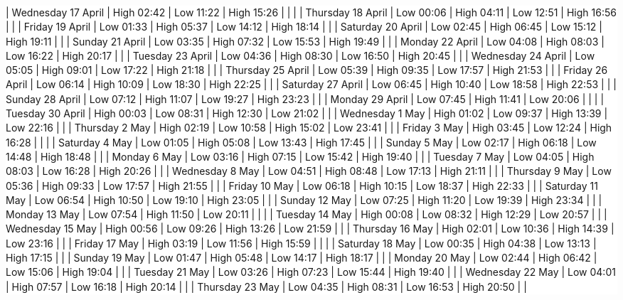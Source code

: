 | Wednesday 17 April | High 02:42 | Low 11:22 | High 15:26 |  |  |
| Thursday 18 April | Low 00:06 | High 04:11 | Low 12:51 | High 16:56 |  |
| Friday 19 April | Low 01:33 | High 05:37 | Low 14:12 | High 18:14 |  |
| Saturday 20 April | Low 02:45 | High 06:45 | Low 15:12 | High 19:11 |  |
| Sunday 21 April | Low 03:35 | High 07:32 | Low 15:53 | High 19:49 |  |
| Monday 22 April | Low 04:08 | High 08:03 | Low 16:22 | High 20:17 |  |
| Tuesday 23 April | Low 04:36 | High 08:30 | Low 16:50 | High 20:45 |  |
| Wednesday 24 April | Low 05:05 | High 09:01 | Low 17:22 | High 21:18 |  |
| Thursday 25 April | Low 05:39 | High 09:35 | Low 17:57 | High 21:53 |  |
| Friday 26 April | Low 06:14 | High 10:09 | Low 18:30 | High 22:25 |  |
| Saturday 27 April | Low 06:45 | High 10:40 | Low 18:58 | High 22:53 |  |
| Sunday 28 April | Low 07:12 | High 11:07 | Low 19:27 | High 23:23 |  |
| Monday 29 April | Low 07:45 | High 11:41 | Low 20:06 |  |  |
| Tuesday 30 April | High 00:03 | Low 08:31 | High 12:30 | Low 21:02 |  |
| Wednesday 1 May | High 01:02 | Low 09:37 | High 13:39 | Low 22:16 |  |
| Thursday 2 May | High 02:19 | Low 10:58 | High 15:02 | Low 23:41 |  |
| Friday 3 May | High 03:45 | Low 12:24 | High 16:28 |  |  |
| Saturday 4 May | Low 01:05 | High 05:08 | Low 13:43 | High 17:45 |  |
| Sunday 5 May | Low 02:17 | High 06:18 | Low 14:48 | High 18:48 |  |
| Monday 6 May | Low 03:16 | High 07:15 | Low 15:42 | High 19:40 |  |
| Tuesday 7 May | Low 04:05 | High 08:03 | Low 16:28 | High 20:26 |  |
| Wednesday 8 May | Low 04:51 | High 08:48 | Low 17:13 | High 21:11 |  |
| Thursday 9 May | Low 05:36 | High 09:33 | Low 17:57 | High 21:55 |  |
| Friday 10 May | Low 06:18 | High 10:15 | Low 18:37 | High 22:33 |  |
| Saturday 11 May | Low 06:54 | High 10:50 | Low 19:10 | High 23:05 |  |
| Sunday 12 May | Low 07:25 | High 11:20 | Low 19:39 | High 23:34 |  |
| Monday 13 May | Low 07:54 | High 11:50 | Low 20:11 |  |  |
| Tuesday 14 May | High 00:08 | Low 08:32 | High 12:29 | Low 20:57 |  |
| Wednesday 15 May | High 00:56 | Low 09:26 | High 13:26 | Low 21:59 |  |
| Thursday 16 May | High 02:01 | Low 10:36 | High 14:39 | Low 23:16 |  |
| Friday 17 May | High 03:19 | Low 11:56 | High 15:59 |  |  |
| Saturday 18 May | Low 00:35 | High 04:38 | Low 13:13 | High 17:15 |  |
| Sunday 19 May | Low 01:47 | High 05:48 | Low 14:17 | High 18:17 |  |
| Monday 20 May | Low 02:44 | High 06:42 | Low 15:06 | High 19:04 |  |
| Tuesday 21 May | Low 03:26 | High 07:23 | Low 15:44 | High 19:40 |  |
| Wednesday 22 May | Low 04:01 | High 07:57 | Low 16:18 | High 20:14 |  |
| Thursday 23 May | Low 04:35 | High 08:31 | Low 16:53 | High 20:50 |  |